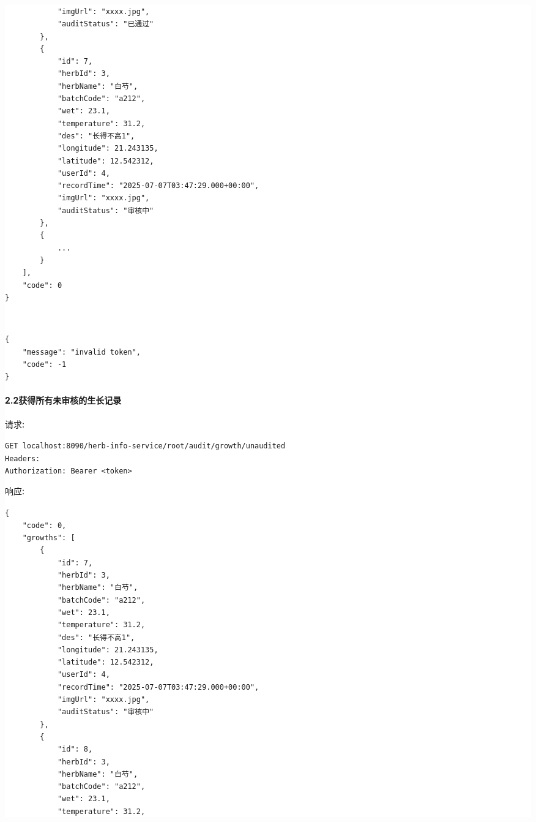                 "imgUrl": "xxxx.jpg",
                "auditStatus": "已通过"
            },
            {
                "id": 7,
                "herbId": 3,
                "herbName": "白芍",
                "batchCode": "a212",
                "wet": 23.1,
                "temperature": 31.2,
                "des": "长得不高1",
                "longitude": 21.243135,
                "latitude": 12.542312,
                "userId": 4,
                "recordTime": "2025-07-07T03:47:29.000+00:00",
                "imgUrl": "xxxx.jpg",
                "auditStatus": "审核中"
            },
            {
                ...
            }
        ],
        "code": 0
    }
<br/>

    {
        "message": "invalid token",
        "code": -1
    }

#### 2.2获得所有未审核的生长记录
请求:

    GET localhost:8090/herb-info-service/root/audit/growth/unaudited
    Headers:
    Authorization: Bearer <token>

响应:

    {
        "code": 0,
        "growths": [
            {
                "id": 7,
                "herbId": 3,
                "herbName": "白芍",
                "batchCode": "a212",
                "wet": 23.1,
                "temperature": 31.2,
                "des": "长得不高1",
                "longitude": 21.243135,
                "latitude": 12.542312,
                "userId": 4,
                "recordTime": "2025-07-07T03:47:29.000+00:00",
                "imgUrl": "xxxx.jpg",
                "auditStatus": "审核中"
            },
            {
                "id": 8,
                "herbId": 3,
                "herbName": "白芍",
                "batchCode": "a212",
                "wet": 23.1,
                "temperature": 31.2,